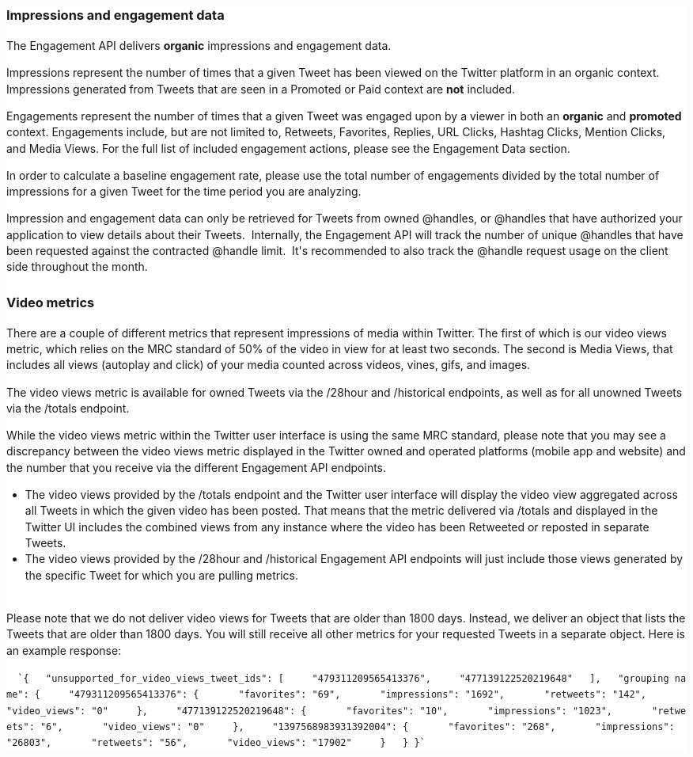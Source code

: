 
### Impressions and engagement data

The Engagement API delivers **organic** impressions and engagement data.

Impressions represent the number of times that a given Tweet has been viewed on the Twitter platform in an organic context. Impressions generated from Tweets that are seen in a Promoted or Paid context are **not** included.

Engagements represent the number of times that a given Tweet was engaged upon by a viewer in both an **organic** and **promoted** context. Engagements include, but are not limited to, Retweets, Favorites, Replies, URL Clicks, Hashtag Clicks, Mention Clicks, and Media Views. For the full list of included engagement actions, please see the Engagement Data section. 

In order to calculate a baseline engagement rate, please use the total number of engagements divided by the total number of impressions for a given Tweet for the time period you are analyzing.  

Impression and engagement data can only be retrieved for Tweets from owned @handles, or @handles that have authorized your application to view details about their Tweets.  Internally, the Engagement API will track the number of unique @handles that have been requested against the contracted @handle limit.  It's recommended to also track the @handle request usage on the client side throughout the month.    
  

### Video metrics

There are a couple of different metrics that represent impressions of media within Twitter. The first of which is our video views metric, which relies on the MRC standard of 50% of the video in view for at least two seconds. The second is Media Views, that includes all views (autoplay and click) of your media counted across videos, vines, gifs, and images.

The video views metric is available for owned Tweets via the /28hour and /historical endpoints, as well as for all unowned Tweets via the /totals endpoint. 

While the video views metric within the Twitter user interface is using the same MRC standard, please note that you may see a discrepancy between the video views metric displayed in the Twitter owned and operated platforms (mobile app and website) and the number that you receive via the different Engagement API endpoints.

* The video views provided by the /totals endpoint and the Twitter user interface will display the video view aggregated across all Tweets in which the given video has been posted. That means that the metric delivered via /totals and displayed in the Twitter UI includes the combined views from any instance where the video has been Retweeted or reposted in separate Tweets.
* The video views provided by the /28hour and /historical Engagement API endpoints will just include those views generated by the specific Tweet for which you are pulling metrics.   
     

Please note that we do not deliver video views for Tweets that are older than 1800 days. Instead, we deliver an object that lists the Tweets that are older than 1800 days. You will still receive all other metrics for your requested Tweets in a separate object. Here is an example response:

      `{   "unsupported_for_video_views_tweet_ids": [     "479311209565413376",     "477139122520219648"   ],   "grouping name": {     "479311209565413376": {       "favorites": "69",       "impressions": "1692",       "retweets": "142",       "video_views": "0"     },     "477139122520219648": {       "favorites": "10",       "impressions": "1023",       "retweets": "6",       "video_views": "0"     },     "1397568983931392004": {       "favorites": "268",       "impressions": "26803",       "retweets": "56",       "video_views": "17902"     }   } }`
    